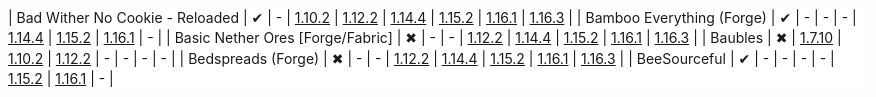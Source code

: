 | Bad Wither No Cookie - Reloaded              | ✔ | -                                                                                                                                              | [1.10.2](https://www.curseforge.com/minecraft/mc-mods/bad-wither-no-cookie-reloaded/files/2496883)                                                | [1.12.2](https://www.curseforge.com/minecraft/mc-mods/bad-wither-no-cookie-reloaded/files/3045651)                                                                                                  | [1.14.4](https://www.curseforge.com/minecraft/mc-mods/bad-wither-no-cookie-reloaded/files/2829629)                    | [1.15.2](https://www.curseforge.com/minecraft/mc-mods/bad-wither-no-cookie-reloaded/files/3034216)                    | [1.16.1](https://www.curseforge.com/minecraft/mc-mods/bad-wither-no-cookie-reloaded/files/3041199) | [1.16.3](https://www.curseforge.com/minecraft/mc-mods/bad-wither-no-cookie-reloaded/files/3056242) |
| Bamboo Everything (Forge)                    | ✔ | -                                                                                                                                              | -                                                                                                                                                 | -                                                                                                                                                                                                   | [1.14.4](https://www.curseforge.com/minecraft/mc-mods/bamboo-everything-forge/files/2832872)                          | [1.15.2](https://www.curseforge.com/minecraft/mc-mods/bamboo-everything-forge/files/2869818)                          | [1.16.1](https://www.curseforge.com/minecraft/mc-mods/bamboo-everything-forge/files/2990753)       | -                                                                                                  |
| Basic Nether Ores [Forge/Fabric]             | ✖ | -                                                                                                                                              | -                                                                                                                                                 | [1.12.2](https://www.curseforge.com/minecraft/mc-mods/basic-nether-ores/files/2989956)                                                                                                              | [1.14.4](https://www.curseforge.com/minecraft/mc-mods/basic-nether-ores/files/2966495)                                | [1.15.2](https://www.curseforge.com/minecraft/mc-mods/basic-nether-ores/files/2966497)                                | [1.16.1](https://www.curseforge.com/minecraft/mc-mods/basic-nether-ores/files/3020946)             | [1.16.3](https://www.curseforge.com/minecraft/mc-mods/basic-nether-ores/files/3110499)             |
| Baubles                                      | ✖ | [1.7.10](https://www.curseforge.com/minecraft/mc-mods/baubles/files/2224857)                                                                   | [1.10.2](https://www.curseforge.com/minecraft/mc-mods/baubles/files/2518666)                                                                      | [1.12.2](https://www.curseforge.com/minecraft/mc-mods/baubles/files/2518667)                                                                                                                        | -                                                                                                                     | -                                                                                                                     | -                                                                                                  | -                                                                                                  |
| Bedspreads (Forge)                           | ✖ | -                                                                                                                                              | -                                                                                                                                                 | [1.12.2](https://www.curseforge.com/minecraft/mc-mods/bedspreads/files/2667875)                                                                                                                     | [1.14.4](https://www.curseforge.com/minecraft/mc-mods/bedspreads/files/2829411)                                       | [1.15.2](https://www.curseforge.com/minecraft/mc-mods/bedspreads/files/2939679)                                       | [1.16.1](https://www.curseforge.com/minecraft/mc-mods/bedspreads/files/3024721)                    | [1.16.3](https://www.curseforge.com/minecraft/mc-mods/bedspreads/files/3068183)                    |
| BeeSourceful                                 | ✔ | -                                                                                                                                              | -                                                                                                                                                 | -                                                                                                                                                                                                   | -                                                                                                                     | [1.15.2](https://www.curseforge.com/minecraft/mc-mods/beesourceful/files/2972588)                                     | [1.16.1](https://www.curseforge.com/minecraft/mc-mods/beesourceful/files/3000572)                  | -                                                                                                  |